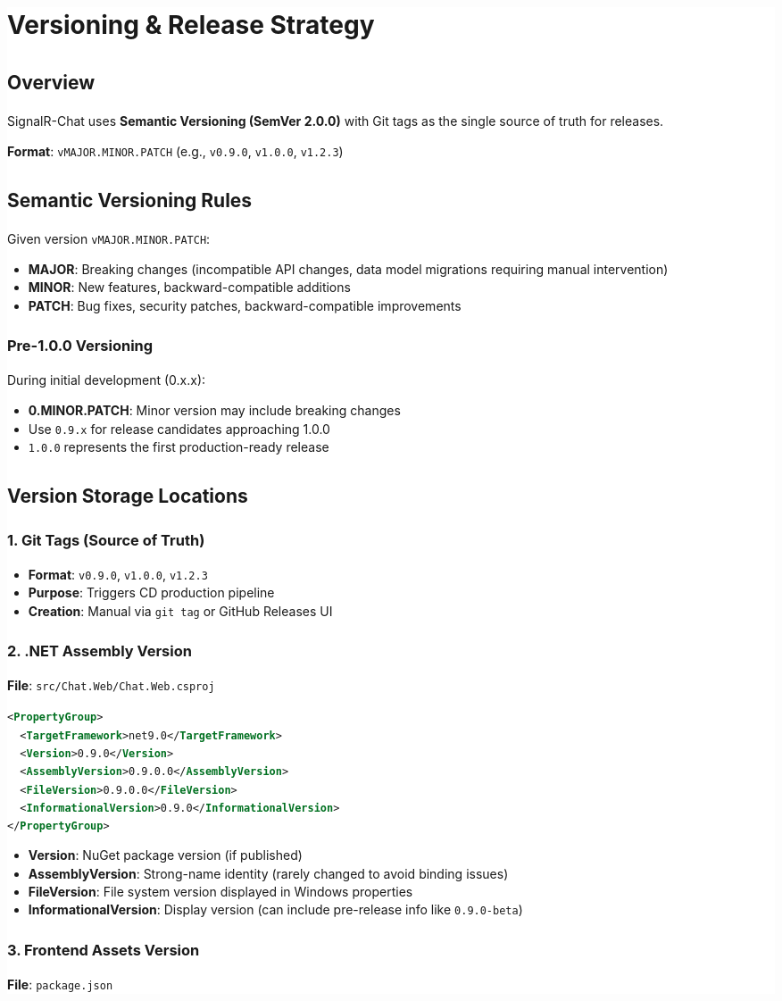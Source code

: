 # Versioning & Release Strategy

## Overview

SignalR-Chat uses **Semantic Versioning (SemVer 2.0.0)** with Git tags as the single source of truth for releases.

**Format**: `vMAJOR.MINOR.PATCH` (e.g., `v0.9.0`, `v1.0.0`, `v1.2.3`)

## Semantic Versioning Rules

Given version `vMAJOR.MINOR.PATCH`:

- **MAJOR**: Breaking changes (incompatible API changes, data model migrations requiring manual intervention)
- **MINOR**: New features, backward-compatible additions
- **PATCH**: Bug fixes, security patches, backward-compatible improvements

### Pre-1.0.0 Versioning

During initial development (0.x.x):
- **0.MINOR.PATCH**: Minor version may include breaking changes
- Use `0.9.x` for release candidates approaching 1.0.0
- `1.0.0` represents the first production-ready release

## Version Storage Locations

### 1. Git Tags (Source of Truth)
- **Format**: `v0.9.0`, `v1.0.0`, `v1.2.3`
- **Purpose**: Triggers CD production pipeline
- **Creation**: Manual via `git tag` or GitHub Releases UI

### 2. .NET Assembly Version
**File**: `src/Chat.Web/Chat.Web.csproj`

```xml
<PropertyGroup>
  <TargetFramework>net9.0</TargetFramework>
  <Version>0.9.0</Version>
  <AssemblyVersion>0.9.0.0</AssemblyVersion>
  <FileVersion>0.9.0.0</FileVersion>
  <InformationalVersion>0.9.0</InformationalVersion>
</PropertyGroup>
```

- **Version**: NuGet package version (if published)
- **AssemblyVersion**: Strong-name identity (rarely changed to avoid binding issues)
- **FileVersion**: File system version displayed in Windows properties
- **InformationalVersion**: Display version (can include pre-release info like `0.9.0-beta`)

### 3. Frontend Assets Version
**File**: `package.json`
